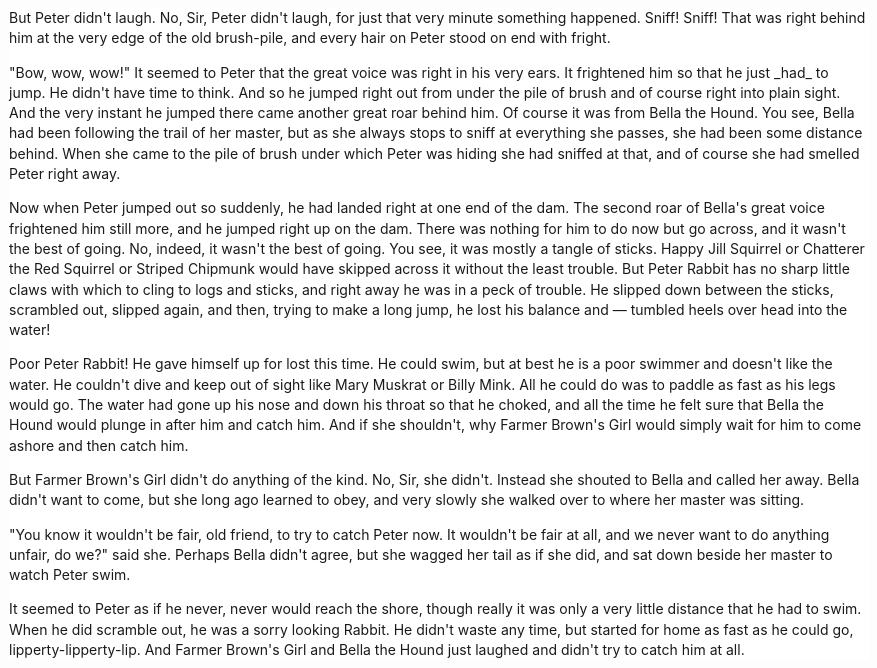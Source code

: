 <p>But Peter didn't laugh. No, Sir, Peter didn't laugh, for just that very
minute something happened. Sniff! Sniff! That was right behind him at
the very edge of the old brush-pile, and every hair on Peter stood on
end with fright.</p>

<p class="q">"Bow, wow, wow!" It seemed to Peter that the great voice was right in
his very ears. It frightened him so that he just _had_ to jump. He
didn't have time to think. And so he jumped right out from under the
pile of brush and of course right into plain sight. And the very instant
he jumped there came another great roar behind him. Of course it was
from Bella the Hound. You see, Bella had been following the trail of
her master, but as she always stops to sniff at everything she passes, she
had been some distance behind. When she came to the pile of brush under
which Peter was hiding she had sniffed at that, and of course she had
smelled Peter right away.</p>

<p>Now when Peter jumped out so suddenly, he had landed right at one end
of the dam. The second roar of Bella's great voice frightened him still
more, and he jumped right up on the dam. There was nothing for him to do
now but go across, and it wasn't the best of going. No, indeed, it
wasn't the best of going. You see, it was mostly a tangle of sticks.
Happy Jill Squirrel or Chatterer the Red Squirrel or Striped Chipmunk
would have skipped across it without the least trouble. But Peter Rabbit
has no sharp little claws with which to cling to logs and sticks, and
right away he was in a peck of trouble. He slipped down between the
sticks, scrambled out, slipped again, and then, trying to make a long
jump, he lost his balance and — tumbled heels over head into the water!</p>

<p>Poor Peter Rabbit! He gave himself up for lost this time. He could swim,
but at best he is a poor swimmer and doesn't like the water. He couldn't
dive and keep out of sight like Mary Muskrat or Billy Mink. All he
could do was to paddle as fast as his legs would go. The water had gone
up his nose and down his throat so that he choked, and all the time he
felt sure that Bella the Hound would plunge in after him and catch him.
And if she shouldn't, why Farmer Brown's Girl would simply wait for him to
come ashore and then catch him.</p>

<p>But Farmer Brown's Girl didn't do anything of the kind. No, Sir, she
didn't. Instead she shouted to Bella and called her away. Bella didn't
want to come, but she long ago learned to obey, and very slowly she walked
over to where her master was sitting.</p>

<p class="q">"You know it wouldn't be fair, old friend, to try to catch Peter now. It
wouldn't be fair at all, and we never want to do anything unfair, do
we?" said she. Perhaps Bella didn't agree, but she wagged her tail as if
she did, and sat down beside her master to watch Peter swim.</p>

<p>It seemed to Peter as if he never, never would reach the shore,
though really it was only a very little distance that he had to
swim. When he did scramble out, he was a sorry looking Rabbit.
He didn't waste any time, but started for home as fast as he could
go, lipperty-lipperty-lip. And Farmer Brown's Girl and Bella the
Hound just laughed and didn't try to catch him at all.</p>

